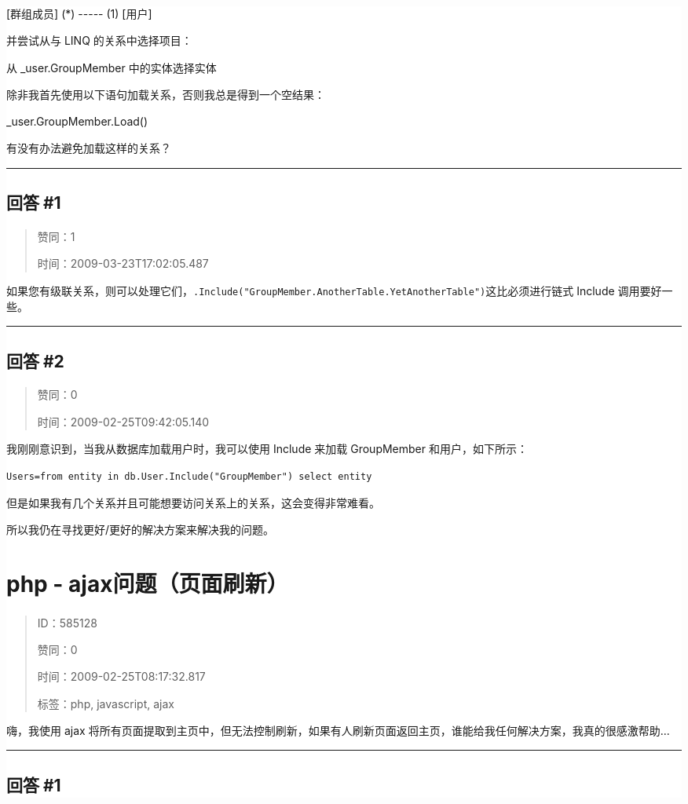 [群组成员] (*) ----- (1) [用户]

并尝试从与 LINQ 的关系中选择项目：

从 _user.GroupMember 中的实体选择实体

除非我首先使用以下语句加载关系，否则我总是得到一个空结果：

_user.GroupMember.Load()

有没有办法避免加载这样的关系？

* * *

## 回答 #1

> 赞同：1
> 
> 时间：2009-03-23T17:02:05.487

如果您有级联关系，则可以处理它们，`.Include("GroupMember.AnotherTable.YetAnotherTable")`这比必须进行链式 Include 调用要好一些。

* * *

## 回答 #2

> 赞同：0
> 
> 时间：2009-02-25T09:42:05.140

我刚刚意识到，当我从数据库加载用户时，我可以使用 Include 来加载 GroupMember 和用户，如下所示：

```
Users=from entity in db.User.Include("GroupMember") select entity 
```

但是如果我有几个关系并且可能想要访问关系上的关系，这会变得非常难看。

所以我仍在寻找更好/更好的解决方案来解决我的问题。

# php - ajax问题（页面刷新）

> ID：585128
> 
> 赞同：0
> 
> 时间：2009-02-25T08:17:32.817
> 
> 标签：php, javascript, ajax

嗨，我使用 ajax 将所有页面提取到主页中，但无法控制刷新，如果有人刷新页面返回主页，谁能给我任何解决方案，我真的很感激帮助...

* * *

## 回答 #1
